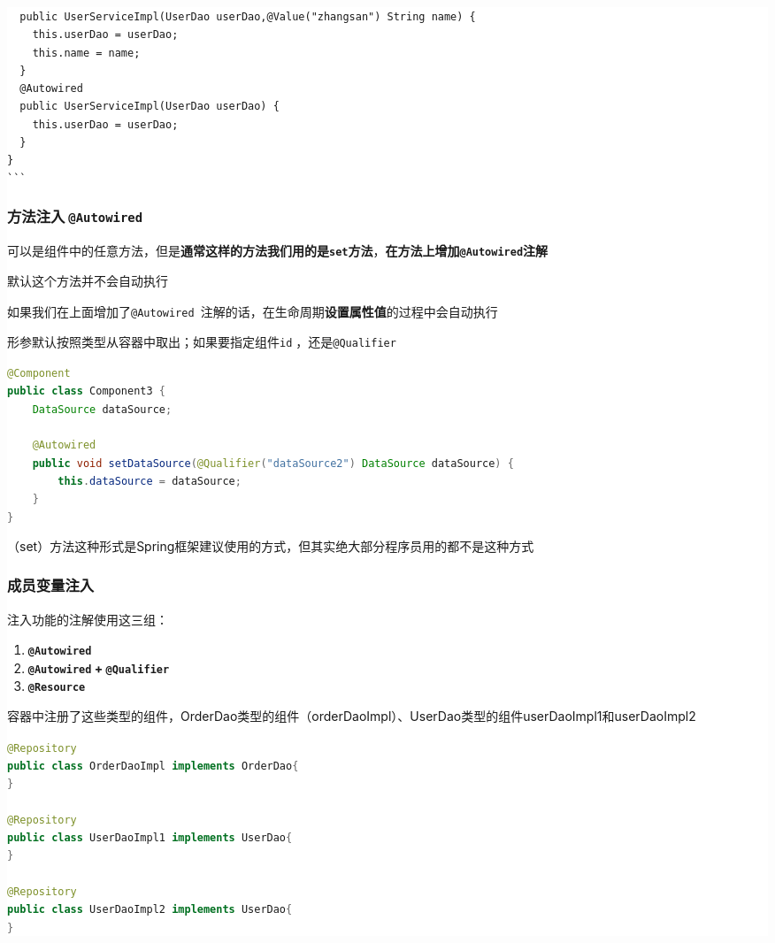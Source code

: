       public UserServiceImpl(UserDao userDao,@Value("zhangsan") String name) {
        this.userDao = userDao;
        this.name = name;
      }
      @Autowired
      public UserServiceImpl(UserDao userDao) {
        this.userDao = userDao;
      }
    }
    ```


### 方法注入 `@Autowired`

可以是组件中的任意方法，但是**通常这样的方法我们用的是`set`方法**，**在方法上增加`@Autowired`注解**

默认这个方法并不会自动执行

如果我们在上面增加了`@Autowired `注解的话，在生命周期**设置属性值**的过程中会自动执行

形参默认按照类型从容器中取出；如果要指定组件`id` ，还是`@Qualifier`

```java
@Component
public class Component3 {
    DataSource dataSource;

    @Autowired
    public void setDataSource(@Qualifier("dataSource2") DataSource dataSource) {
        this.dataSource = dataSource;
    }
}
```

（set）方法这种形式是Spring框架建议使用的方式，但其实绝大部分程序员用的都不是这种方式

### 成员变量注入

注入功能的注解使用这三组：

1. **`@Autowired`**
2. **`@Autowired` + `@Qualifier`**
3. **`@Resource`**

容器中注册了这些类型的组件，OrderDao类型的组件（orderDaoImpl）、UserDao类型的组件userDaoImpl1和userDaoImpl2

```java
@Repository
public class OrderDaoImpl implements OrderDao{
}

@Repository
public class UserDaoImpl1 implements UserDao{
}

@Repository
public class UserDaoImpl2 implements UserDao{
}
```
